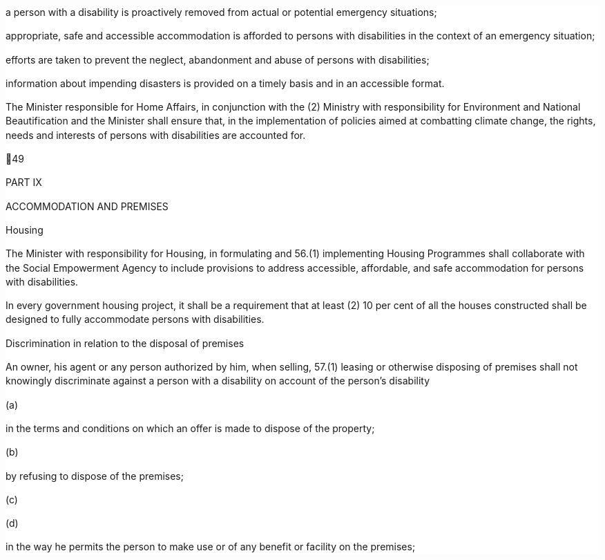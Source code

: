 a  person  with  a  disability  is  proactively  removed  from  actual  or
potential emergency situations;

appropriate, safe and accessible accommodation is afforded to persons
with disabilities in the context of an emergency situation;

efforts  are  taken  to  prevent  the  neglect,  abandonment  and  abuse  of
persons with disabilities;

information about impending disasters is provided on a timely basis
and in an accessible format.

The  Minister  responsible  for  Home  Affairs,  in  conjunction  with  the
(2)
Ministry with responsibility for Environment and National Beautification and the
Minister shall ensure that, in the implementation of policies aimed at combatting
climate change, the rights, needs and interests of persons with disabilities are
accounted for.

49

PART IX

ACCOMMODATION AND PREMISES

Housing

The  Minister  with  responsibility  for  Housing,  in  formulating  and
56.(1)
implementing  Housing  Programmes  shall  collaborate  with
the  Social
Empowerment Agency to include provisions to address accessible, affordable,
and safe accommodation for persons with disabilities.

In every government housing project, it shall be a requirement that at least
(2)
10 per cent of all the houses constructed shall be designed to fully accommodate
persons with disabilities.

Discrimination in relation to the disposal of premises

An owner, his agent or any person authorized by him, when selling,
57.(1)
leasing  or  otherwise  disposing  of  premises  shall  not  knowingly  discriminate
against a person with a disability on account of the person’s disability

(a)

in the terms and conditions on which an offer is made to dispose of the
property;

(b)

by refusing to dispose of the premises;

(c)

(d)

in the way he permits the person to make use or of any benefit or facility
on the premises;
